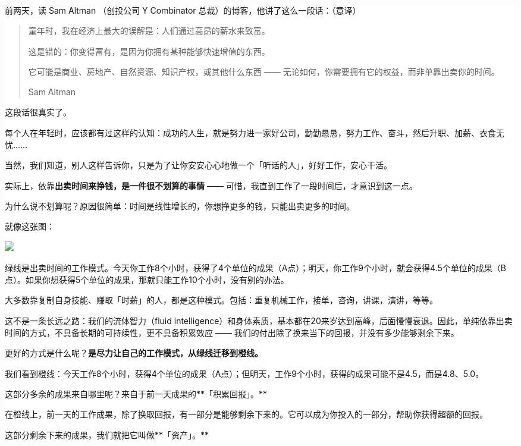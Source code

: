   

前两天，读 Sam Altman （创投公司 Y Combinator 总裁）的博客，他讲了这么一段话：（意译）

> 童年时，我在经济上最大的误解是：人们通过高昂的薪水来致富。
>
> 这是错的：你变得富有，是因为你拥有某种能够快速增值的东西。
>
> 它可能是商业、房地产、自然资源、知识产权，或其他什么东西 —— 无论如何，你需要拥有它的权益，而非单靠出卖你的时间。
>
> Sam Altman

这段话很真实了。  

  

每个人在年轻时，应该都有过这样的认知：成功的人生，就是努力进一家好公司，勤勤恳恳，努力工作、奋斗，然后升职、加薪、衣食无忧……

  

当然，我们知道，别人这样告诉你，只是为了让你安安心心地做一个「听话的人」，好好工作，安心干活。

  

实际上，依靠**出卖时间来挣钱，是一件很不划算的事情** —— 可惜，我直到工作了一段时间后，才意识到这一点。

  

为什么说不划算呢？原因很简单：时间是线性增长的，你想挣更多的钱，只能出卖更多的时间。

  

就像这张图：

![](https://mmbiz.qpic.cn/mmbiz_png/yWXmuSFeCk1jZWx3lrFsI12YIpU2UAaY7CA9RAcaqYIiam1Jj63IKay41edV1fIAmjdobkjwD8zicvGf7EQ0qBug/640?wx_fmt=png)

绿线是出卖时间的工作模式。今天你工作8个小时，获得了4个单位的成果（A点）；明天，你工作9个小时，就会获得4.5个单位的成果（B点）。如果你想获得5个单位的成果，那就只能工作10个小时，没有别的办法。

  

大多数靠复制自身技能、赚取「时薪」的人，都是这种模式。包括：重复机械工作，接单，咨询，讲课，演讲，等等。

  

这不是一条长远之路：我们的流体智力（fluid
intelligence）和身体素质，基本都在20来岁达到高峰，后面慢慢衰退。因此，单纯依靠出卖时间的方式，不具备长期的可持续性，更不具备积累效应 ——
我们的付出除了换来当下的回报，并没有多少能够剩余下来。

  

更好的方式是什么呢？**是尽力让自己的工作模式，从绿线迁移到橙线。**

  

我们看到橙线：今天工作8个小时，获得4个单位的成果（A点）；但明天，工作9个小时，获得的成果可能不是4.5，而是4.8、5.0。

  

这部分多余的成果来自哪里呢？来自于前一天成果的**「积累回报」。**

  

在橙线上，前一天的工作成果，除了换取回报，有一部分是能够剩余下来的。它可以成为你投入的一部分，帮助你获得超额的回报。

  

这部分剩余下来的成果，我们就把它叫做**「资产」。**

  
